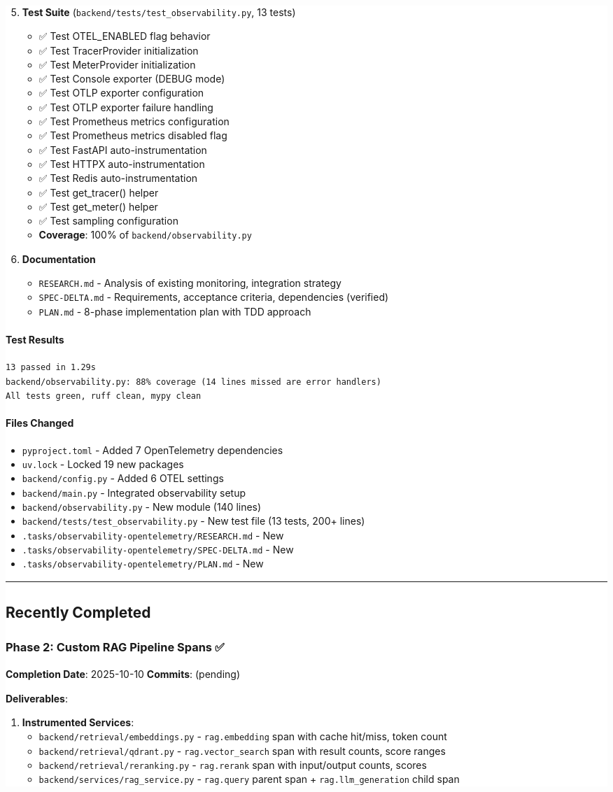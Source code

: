 5. **Test Suite** (`backend/tests/test_observability.py`, 13 tests)
   - ✅ Test OTEL_ENABLED flag behavior
   - ✅ Test TracerProvider initialization
   - ✅ Test MeterProvider initialization
   - ✅ Test Console exporter (DEBUG mode)
   - ✅ Test OTLP exporter configuration
   - ✅ Test OTLP exporter failure handling
   - ✅ Test Prometheus metrics configuration
   - ✅ Test Prometheus metrics disabled flag
   - ✅ Test FastAPI auto-instrumentation
   - ✅ Test HTTPX auto-instrumentation
   - ✅ Test Redis auto-instrumentation
   - ✅ Test get_tracer() helper
   - ✅ Test get_meter() helper
   - ✅ Test sampling configuration
   - **Coverage**: 100% of `backend/observability.py`

6. **Documentation**
   - `RESEARCH.md` - Analysis of existing monitoring, integration strategy
   - `SPEC-DELTA.md` - Requirements, acceptance criteria, dependencies (verified)
   - `PLAN.md` - 8-phase implementation plan with TDD approach

#### Test Results
```
13 passed in 1.29s
backend/observability.py: 88% coverage (14 lines missed are error handlers)
All tests green, ruff clean, mypy clean
```

#### Files Changed
- `pyproject.toml` - Added 7 OpenTelemetry dependencies
- `uv.lock` - Locked 19 new packages
- `backend/config.py` - Added 6 OTEL settings
- `backend/main.py` - Integrated observability setup
- `backend/observability.py` - New module (140 lines)
- `backend/tests/test_observability.py` - New test file (13 tests, 200+ lines)
- `.tasks/observability-opentelemetry/RESEARCH.md` - New
- `.tasks/observability-opentelemetry/SPEC-DELTA.md` - New
- `.tasks/observability-opentelemetry/PLAN.md` - New

---

## Recently Completed

### Phase 2: Custom RAG Pipeline Spans ✅
**Completion Date**: 2025-10-10
**Commits**: (pending)

**Deliverables**:
1. **Instrumented Services**:
   - `backend/retrieval/embeddings.py` - `rag.embedding` span with cache hit/miss, token count
   - `backend/retrieval/qdrant.py` - `rag.vector_search` span with result counts, score ranges
   - `backend/retrieval/reranking.py` - `rag.rerank` span with input/output counts, scores
   - `backend/services/rag_service.py` - `rag.query` parent span + `rag.llm_generation` child span
